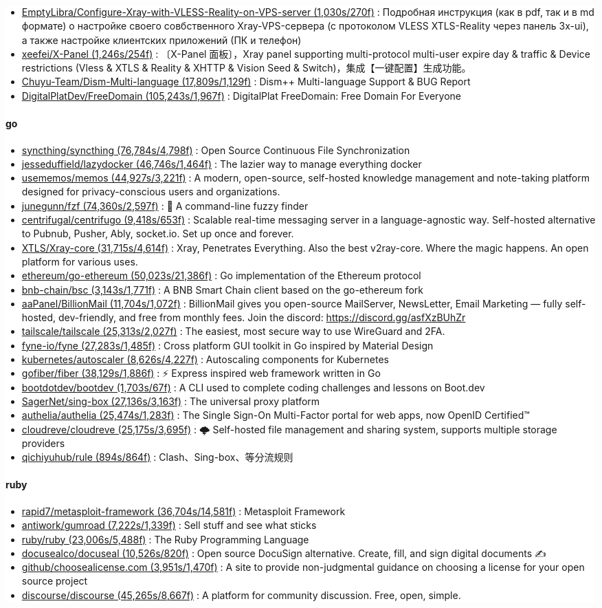 * [EmptyLibra/Configure-Xray-with-VLESS-Reality-on-VPS-server (1,030s/270f)](https://github.com/EmptyLibra/Configure-Xray-with-VLESS-Reality-on-VPS-server) : Подробная инструкция (как в pdf, так и в md формате) о настройке своего совбственного Xray-VPS-сервера (с протоколом VLESS XTLS-Reality через панель 3x-ui), а также настройке клиентских приложений (ПК и телефон)
* [xeefei/X-Panel (1,246s/254f)](https://github.com/xeefei/X-Panel) : 〔X-Panel 面板〕，Xray panel supporting multi-protocol multi-user expire day & traffic & Device restrictions (Vless & XTLS & Reality & XHTTP & Vision Seed & Switch)，集成【一键配置】生成功能。
* [Chuyu-Team/Dism-Multi-language (17,809s/1,129f)](https://github.com/Chuyu-Team/Dism-Multi-language) : Dism++ Multi-language Support & BUG Report
* [DigitalPlatDev/FreeDomain (105,243s/1,967f)](https://github.com/DigitalPlatDev/FreeDomain) : DigitalPlat FreeDomain: Free Domain For Everyone

#### go
* [syncthing/syncthing (76,784s/4,798f)](https://github.com/syncthing/syncthing) : Open Source Continuous File Synchronization
* [jesseduffield/lazydocker (46,746s/1,464f)](https://github.com/jesseduffield/lazydocker) : The lazier way to manage everything docker
* [usememos/memos (44,927s/3,221f)](https://github.com/usememos/memos) : A modern, open-source, self-hosted knowledge management and note-taking platform designed for privacy-conscious users and organizations.
* [junegunn/fzf (74,360s/2,597f)](https://github.com/junegunn/fzf) : 🌸 A command-line fuzzy finder
* [centrifugal/centrifugo (9,418s/653f)](https://github.com/centrifugal/centrifugo) : Scalable real-time messaging server in a language-agnostic way. Self-hosted alternative to Pubnub, Pusher, Ably, socket.io. Set up once and forever.
* [XTLS/Xray-core (31,715s/4,614f)](https://github.com/XTLS/Xray-core) : Xray, Penetrates Everything. Also the best v2ray-core. Where the magic happens. An open platform for various uses.
* [ethereum/go-ethereum (50,023s/21,386f)](https://github.com/ethereum/go-ethereum) : Go implementation of the Ethereum protocol
* [bnb-chain/bsc (3,143s/1,771f)](https://github.com/bnb-chain/bsc) : A BNB Smart Chain client based on the go-ethereum fork
* [aaPanel/BillionMail (11,704s/1,072f)](https://github.com/aaPanel/BillionMail) : BillionMail gives you open-source MailServer, NewsLetter, Email Marketing — fully self-hosted, dev-friendly, and free from monthly fees. Join the discord: https://discord.gg/asfXzBUhZr
* [tailscale/tailscale (25,313s/2,027f)](https://github.com/tailscale/tailscale) : The easiest, most secure way to use WireGuard and 2FA.
* [fyne-io/fyne (27,283s/1,485f)](https://github.com/fyne-io/fyne) : Cross platform GUI toolkit in Go inspired by Material Design
* [kubernetes/autoscaler (8,626s/4,227f)](https://github.com/kubernetes/autoscaler) : Autoscaling components for Kubernetes
* [gofiber/fiber (38,129s/1,886f)](https://github.com/gofiber/fiber) : ⚡️ Express inspired web framework written in Go
* [bootdotdev/bootdev (1,703s/67f)](https://github.com/bootdotdev/bootdev) : A CLI used to complete coding challenges and lessons on Boot.dev
* [SagerNet/sing-box (27,136s/3,163f)](https://github.com/SagerNet/sing-box) : The universal proxy platform
* [authelia/authelia (25,474s/1,283f)](https://github.com/authelia/authelia) : The Single Sign-On Multi-Factor portal for web apps, now OpenID Certified™
* [cloudreve/cloudreve (25,175s/3,695f)](https://github.com/cloudreve/cloudreve) : 🌩 Self-hosted file management and sharing system, supports multiple storage providers
* [qichiyuhub/rule (894s/864f)](https://github.com/qichiyuhub/rule) : Clash、Sing-box、等分流规则

#### ruby
* [rapid7/metasploit-framework (36,704s/14,581f)](https://github.com/rapid7/metasploit-framework) : Metasploit Framework
* [antiwork/gumroad (7,222s/1,339f)](https://github.com/antiwork/gumroad) : Sell stuff and see what sticks
* [ruby/ruby (23,006s/5,488f)](https://github.com/ruby/ruby) : The Ruby Programming Language
* [docusealco/docuseal (10,526s/820f)](https://github.com/docusealco/docuseal) : Open source DocuSign alternative. Create, fill, and sign digital documents ✍️
* [github/choosealicense.com (3,951s/1,470f)](https://github.com/github/choosealicense.com) : A site to provide non-judgmental guidance on choosing a license for your open source project
* [discourse/discourse (45,265s/8,667f)](https://github.com/discourse/discourse) : A platform for community discussion. Free, open, simple.